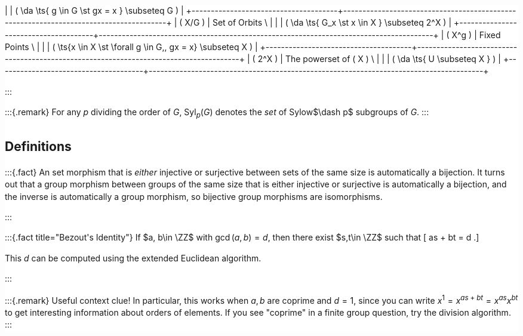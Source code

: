 |                                      |  \( \da \ts{ g \in G \st gx = x } \subseteq G \)  |
+--------------------------------------+---------------------------------------------------------------------------------------+
|  \( X/G \)                           |  Set of Orbits  \ |
|                                      |  \( \da \ts{ G_x \st x \in X } \subseteq 2^X \)  |
+--------------------------------------+---------------------------------------------------------------------------------------+
|  \( X^g \)                           |  Fixed Points  \ |
|                                      |  \( \ts{x \in X \st \forall g \in G,\, gx = x} \subseteq X \)  |
+--------------------------------------+---------------------------------------------------------------------------------------+
|  \( 2^X \)                           |  The powerset of \( X \)   \ |
|                                      |  \( \da \ts{ U \subseteq X }  \)  |
+--------------------------------------+---------------------------------------------------------------------------------------+

:::

:::{.remark}
For any $p$ dividing the order of $G$, $\mathrm{Syl}_p(G)$ denotes the *set* of Sylow$\dash p$ subgroups of $G$.
:::




## Definitions

:::{.fact}
An set morphism that is *either* injective or surjective between sets of the same size is automatically a bijection.
It turns out that a group morphism between groups of the same size that is either injective or surjective is automatically a bijection, and the inverse is automatically a group morphism, so bijective group morphisms are isomorphisms.

:::

:::{.fact title="Bezout's Identity"}
If $a, b\in \ZZ$ with $\gcd(a, b) = d$, then there exist $s,t\in \ZZ$ such that
\[
as + bt = d
.\]

This $d$ can be computed using the extended Euclidean algorithm.

:::

:::{.remark}
Useful context clue!
In particular, this works when $a, b$ are coprime and $d=1$, since you can write $x^1 = x^{as + bt} = x^{as}x^{bt}$ to get interesting information about orders of elements.
If you see "coprime" in a finite group question, try the division algorithm.
:::
